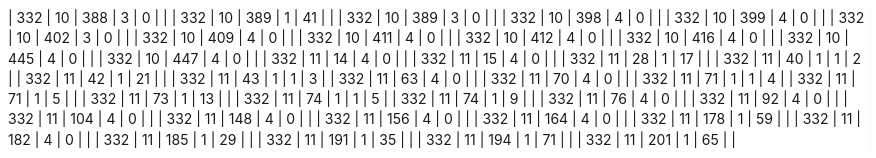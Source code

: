 | 332        | 10               | 388     | 3                      | 0     |       |
| 332        | 10               | 389     | 1                      | 41    |       |
| 332        | 10               | 389     | 3                      | 0     |       |
| 332        | 10               | 398     | 4                      | 0     |       |
| 332        | 10               | 399     | 4                      | 0     |       |
| 332        | 10               | 402     | 3                      | 0     |       |
| 332        | 10               | 409     | 4                      | 0     |       |
| 332        | 10               | 411     | 4                      | 0     |       |
| 332        | 10               | 412     | 4                      | 0     |       |
| 332        | 10               | 416     | 4                      | 0     |       |
| 332        | 10               | 445     | 4                      | 0     |       |
| 332        | 10               | 447     | 4                      | 0     |       |
| 332        | 11               | 14      | 4                      | 0     |       |
| 332        | 11               | 15      | 4                      | 0     |       |
| 332        | 11               | 28      | 1                      | 17    |       |
| 332        | 11               | 40      | 1                      | 1     | 2     |
| 332        | 11               | 42      | 1                      | 21    |       |
| 332        | 11               | 43      | 1                      | 1     | 3     |
| 332        | 11               | 63      | 4                      | 0     |       |
| 332        | 11               | 70      | 4                      | 0     |       |
| 332        | 11               | 71      | 1                      | 1     | 4     |
| 332        | 11               | 71      | 1                      | 5     |       |
| 332        | 11               | 73      | 1                      | 13    |       |
| 332        | 11               | 74      | 1                      | 1     | 5     |
| 332        | 11               | 74      | 1                      | 9     |       |
| 332        | 11               | 76      | 4                      | 0     |       |
| 332        | 11               | 92      | 4                      | 0     |       |
| 332        | 11               | 104     | 4                      | 0     |       |
| 332        | 11               | 148     | 4                      | 0     |       |
| 332        | 11               | 156     | 4                      | 0     |       |
| 332        | 11               | 164     | 4                      | 0     |       |
| 332        | 11               | 178     | 1                      | 59    |       |
| 332        | 11               | 182     | 4                      | 0     |       |
| 332        | 11               | 185     | 1                      | 29    |       |
| 332        | 11               | 191     | 1                      | 35    |       |
| 332        | 11               | 194     | 1                      | 71    |       |
| 332        | 11               | 201     | 1                      | 65    |       |